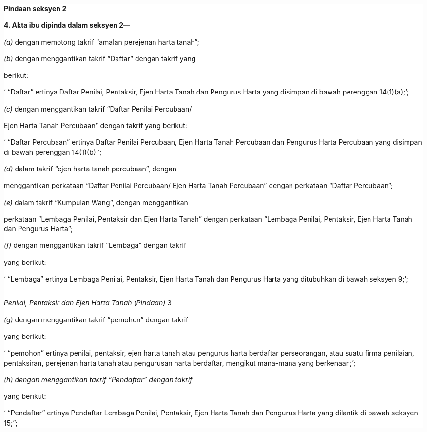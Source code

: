 **Pindaan seksyen 2**

**4. Akta ibu dipinda dalam seksyen 2—**

_(a)_ dengan memotong takrif “amalan perejenan harta tanah”;

_(b)_ dengan menggantikan takrif “Daftar” dengan takrif yang

berikut:

‘ “Daftar” ertinya Daftar Penilai, Pentaksir, Ejen
Harta Tanah dan Pengurus Harta yang disimpan di
bawah perenggan 14(1)(a);’;

_(c)_ dengan menggantikan takrif “Daftar Penilai Percubaan/

Ejen Harta Tanah Percubaan” dengan takrif yang berikut:

‘ “Daftar Percubaan” ertinya Daftar Penilai Percubaan,
Ejen Harta Tanah Percubaan dan Pengurus Harta
Percubaan yang disimpan di bawah perenggan 14(1)(b);’;

_(d)_ dalam takrif “ejen harta tanah percubaan”, dengan

menggantikan perkataan “Daftar Penilai Percubaan/
Ejen Harta Tanah Percubaan” dengan perkataan “Daftar
Percubaan”;

_(e)_ dalam takrif “Kumpulan Wang”, dengan menggantikan

perkataan “Lembaga Penilai, Pentaksir dan Ejen Harta
Tanah” dengan perkataan “Lembaga Penilai, Pentaksir,
Ejen Harta Tanah dan Pengurus Harta”;

_(f)_ dengan menggantikan takrif “Lembaga” dengan takrif

yang berikut:

‘ “Lembaga” ertinya Lembaga Penilai, Pentaksir,
Ejen Harta Tanah dan Pengurus Harta yang ditubuhkan
di bawah seksyen 9;’;


-----

_Penilai, Pentaksir dan Ejen Harta Tanah (Pindaan)_ 3

_(g)_ dengan menggantikan takrif “pemohon” dengan takrif

yang berikut:

‘ “pemohon” ertinya penilai, pentaksir, ejen harta
tanah atau pengurus harta berdaftar perseorangan,
atau suatu firma penilaian, pentaksiran, perejenan
harta tanah atau pengurusan harta berdaftar, mengikut
mana-mana yang berkenaan;’;

_(h) dengan menggantikan takrif “Pendaftar” dengan takrif_

yang berikut:

‘ “Pendaftar” ertinya Pendaftar Lembaga Penilai,
Pentaksir, Ejen Harta Tanah dan Pengurus Harta yang
dilantik di bawah seksyen 15;”;
